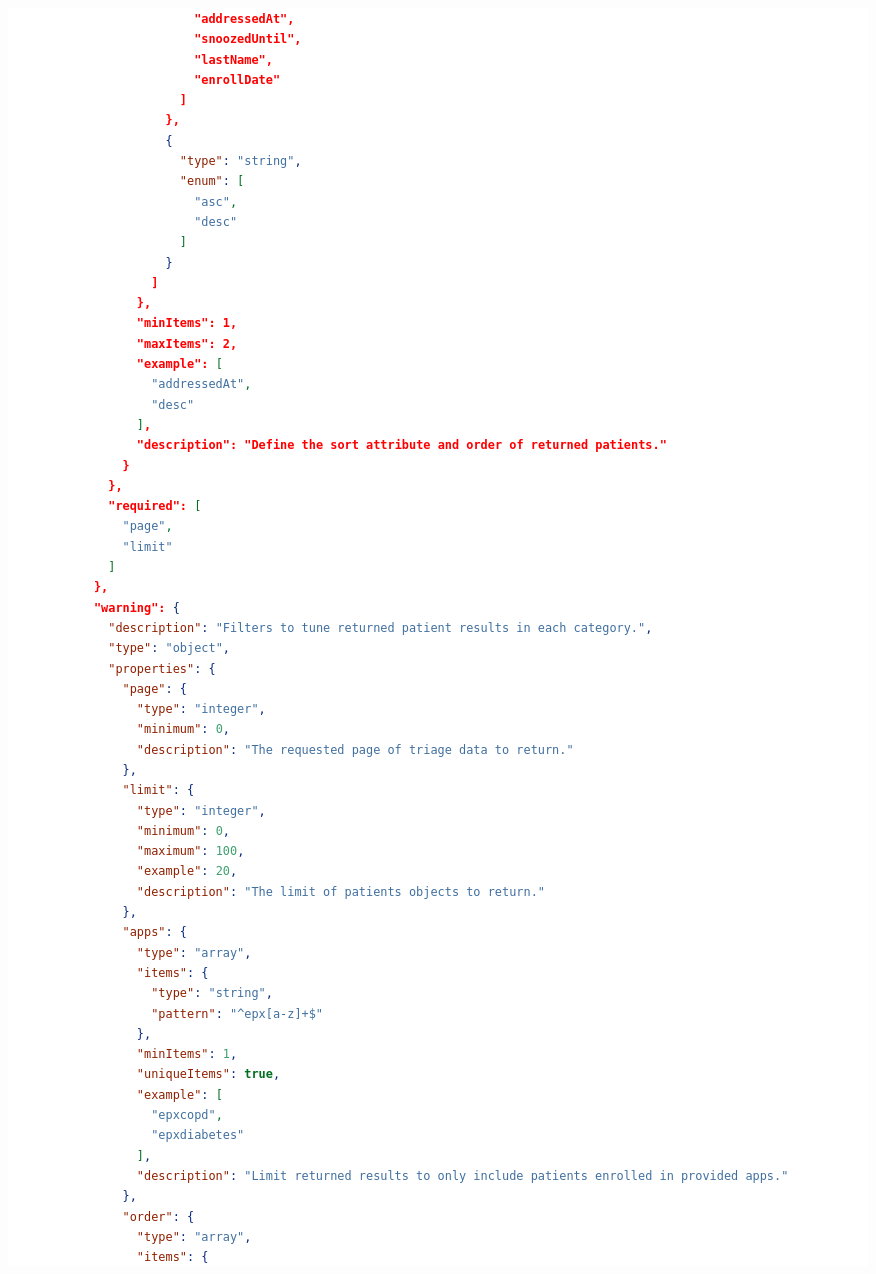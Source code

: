 ```json
                          "addressedAt",
                          "snoozedUntil",
                          "lastName",
                          "enrollDate"
                        ]
                      },
                      {
                        "type": "string",
                        "enum": [
                          "asc",
                          "desc"
                        ]
                      }
                    ]
                  },
                  "minItems": 1,
                  "maxItems": 2,
                  "example": [
                    "addressedAt",
                    "desc"
                  ],
                  "description": "Define the sort attribute and order of returned patients."
                }
              },
              "required": [
                "page",
                "limit"
              ]
            },
            "warning": {
              "description": "Filters to tune returned patient results in each category.",
              "type": "object",
              "properties": {
                "page": {
                  "type": "integer",
                  "minimum": 0,
                  "description": "The requested page of triage data to return."
                },
                "limit": {
                  "type": "integer",
                  "minimum": 0,
                  "maximum": 100,
                  "example": 20,
                  "description": "The limit of patients objects to return."
                },
                "apps": {
                  "type": "array",
                  "items": {
                    "type": "string",
                    "pattern": "^epx[a-z]+$"
                  },
                  "minItems": 1,
                  "uniqueItems": true,
                  "example": [
                    "epxcopd",
                    "epxdiabetes"
                  ],
                  "description": "Limit returned results to only include patients enrolled in provided apps."
                },
                "order": {
                  "type": "array",
                  "items": {
```